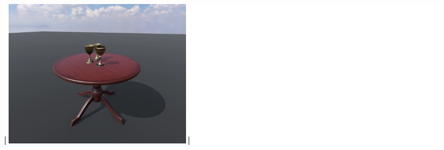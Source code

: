 | <img src="/storage/blog/dev-snapshot-godot-4-5-dev-5/bent-normals-before-3.webp" alt="Bent normals before 3" width="350"/> |